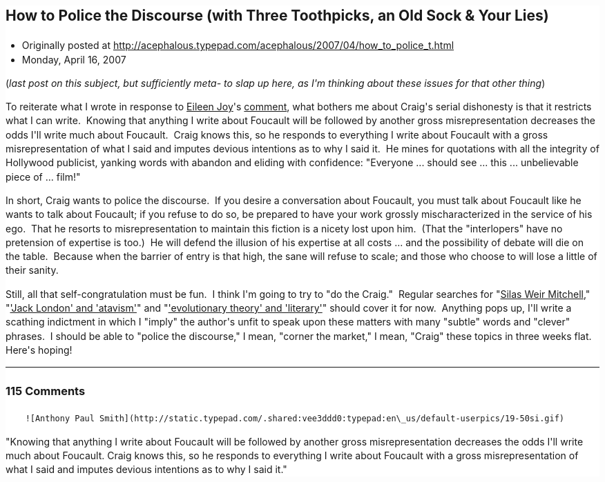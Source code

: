 ## How to Police the Discourse (with Three Toothpicks, an Old Sock & Your Lies)

 * Originally posted at http://acephalous.typepad.com/acephalous/2007/04/how_to_police_t.html
 * Monday, April 16, 2007



(_last post on this subject, but sufficiently meta- to slap up here, as I'm thinking about these issues for that other thing_)

To reiterate what I wrote in response to [Eileen Joy](http://jjcohen.blogspot.com/)'s [comment](http://acephalous.typepad.com/acephalous/2007/04/on\_the\_impossib.html#comment-66601474), what bothers me about Craig's serial dishonesty is that it restricts what I can write.  Knowing that anything I write about Foucault will be followed by another gross misrepresentation decreases the odds I'll write much about Foucault.  Craig knows this, so he responds to everything I write about Foucault with a gross misrepresentation of what I said and imputes devious intentions as to why I said it.  He mines for quotations with all the integrity of Hollywood publicist, yanking words with abandon and eliding with confidence: "Everyone ... should see ... this ... unbelievable piece of ... film!"  

In short, Craig wants to police the discourse.  If you desire a conversation about Foucault, you must talk about Foucault like he wants to talk about Foucault; if you refuse to do so, be prepared to have your work grossly mischaracterized in the service of his  ego.  That he resorts to misrepresentation to maintain this fiction is a nicety lost upon him.  (That the "interlopers" have no pretension of expertise is too.)  He will defend the illusion of his expertise at all costs ... and the possibility of debate will die on the table.  Because when the barrier of entry is that high, the sane will refuse to scale; and those who choose to will lose a little of their sanity.  

Still, all that self-congratulation must be fun.  I think I'm going to try to "do the Craig."  Regular searches for "[Silas Weir Mitchell](http://www.google.com/search?q=%!s(MISSING)ilas+weir+mitchell)," "['Jack London' and 'atavism'](http://www.google.com/search?q=%!j(MISSING)ack+london%!+(MISSING)and+atavism)" and "['evolutionary theory' and 'literary'](http://www.google.com/search?q=%!e(MISSING)volutionary+theory%!+(MISSING)and+literary)" should cover it for now.  Anything pops up, I'll write a scathing indictment in which I "imply" the author's unfit to speak upon these matters with many "subtle" words and "clever" phrases.  I should be able to "police the discourse," I mean, "corner the market," I mean, "Craig" these topics in three weeks flat.  Here's hoping!

		

* * *

### 115 Comments 

		

                
[]()

	

		![Anthony Paul Smith](http://static.typepad.com/.shared:vee3ddd0:typepad:en\_us/default-userpics/19-50si.gif)
	

	

		

"Knowing that anything I write about Foucault will be followed by another gross misrepresentation decreases the odds I'll write much about Foucault.  Craig knows this, so he responds to everything I write about Foucault with a gross misrepresentation of what I said and imputes devious intentions as to why I said it."
